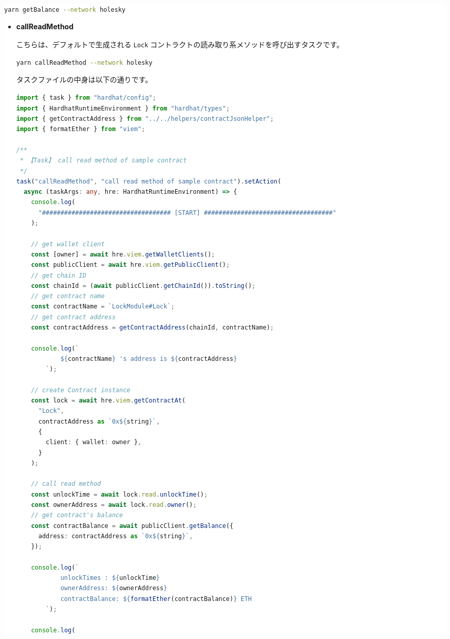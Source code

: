   ```bash
  yarn getBalance --network holesky
  ```

- **callReadMethod**

  こちらは、デフォルトで生成される `Lock` コントラクトの読み取り系メソッドを呼び出すタスクです。

  ```bash
  yarn callReadMethod --network holesky
  ```

  タスクファイルの中身は以下の通りです。

  ```ts
  import { task } from "hardhat/config";
  import { HardhatRuntimeEnvironment } from "hardhat/types";
  import { getContractAddress } from "../../helpers/contractJsonHelper";
  import { formatEther } from "viem";

  /**
   * 【Task】	call read method of sample contract
   */
  task("callReadMethod", "call read method of sample contract").setAction(
    async (taskArgs: any, hre: HardhatRuntimeEnvironment) => {
      console.log(
        "################################### [START] ###################################"
      );

      // get wallet client
      const [owner] = await hre.viem.getWalletClients();
      const publicClient = await hre.viem.getPublicClient();
      // get chain ID
      const chainId = (await publicClient.getChainId()).toString();
      // get contract name
      const contractName = `LockModule#Lock`;
      // get contract address
      const contractAddress = getContractAddress(chainId, contractName);

      console.log(`
              ${contractName} 's address is ${contractAddress}
          `);

      // create Contract instance
      const lock = await hre.viem.getContractAt(
        "Lock",
        contractAddress as `0x${string}`,
        {
          client: { wallet: owner },
        }
      );

      // call read method
      const unlockTime = await lock.read.unlockTime();
      const ownerAddress = await lock.read.owner();
      // get contract's balance
      const contractBalance = await publicClient.getBalance({
        address: contractAddress as `0x${string}`,
      });

      console.log(`
              unlockTimes : ${unlockTime}
              ownerAddress: ${ownerAddress}
              contractBalance: ${formatEther(contractBalance)} ETH
          `);

      console.log(
  ```